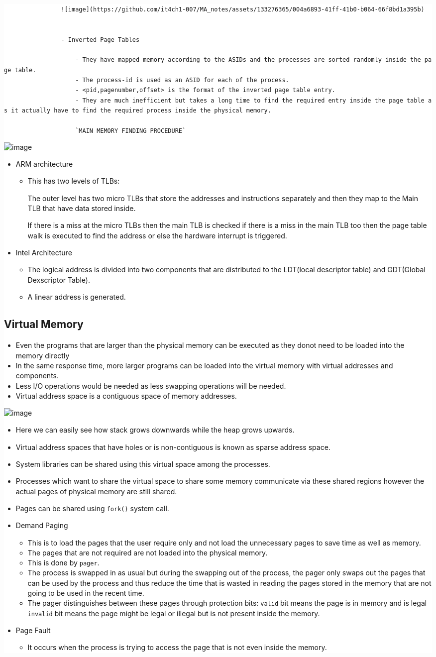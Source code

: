 
                    ![image](https://github.com/it4ch1-007/MA_notes/assets/133276365/004a6893-41ff-41b0-b064-66f8bd1a395b)


                    - Inverted Page Tables

                        - They have mapped memory according to the ASIDs and the processes are sorted randomly inside the page table.
                        - The process-id is used as an ASID for each of the process.
                        - <pid,pagenumber,offset> is the format of the inverted page table entry.
                        - They are much inefficient but takes a long time to find the required entry inside the page table as it actually have to find the required process inside the physical memory.

                        `MAIN MEMORY FINDING PROCEDURE`

![image](https://github.com/it4ch1-007/MA_notes/assets/133276365/e5e07deb-bebd-40c7-ad2a-dba19ab12469)


- ARM architecture

    - This has two levels of TLBs:

        The outer level has two micro TLBs that store the addresses and instructions separately and then they map to the Main TLB that have data stored inside.
        
        If there is a miss at the micro TLBs then the main TLB is checked if there is a miss in the main TLB too then the page table walk is executed to find the address or else the hardware interrupt is triggered.
- Intel Architecture

    - The logical address is divided into two components that are distributed to the LDT(local descriptor table) and GDT(Global Dexscriptor Table).

    - A linear address is generated. 
## Virtual Memory

- Even the programs that are larger than the physical memory can be executed as they donot need to be loaded into the memory directly
- In the same response time, more larger programs can be loaded into the virtual memory with virtual addresses and components.
- Less I/O operations would be needed as less swapping operations will be needed.
- Virtual address space is a contiguous space of memory addresses.

![image](https://github.com/it4ch1-007/MA_notes/assets/133276365/5fc8e46a-8a2b-4695-8e3e-87b39dcca24c)


- Here we can easily see how stack grows downwards while the heap grows upwards.
- Virtual address spaces that have holes or is non-contiguous is known as sparse address space.
- System libraries can be shared using this virtual space among the processes.
- Processes which want to share the virtual space to share some memory communicate via these shared regions however the actual pages of physical memory are still shared.
- Pages can be shared using `fork()` system call.

- Demand Paging
    - This is to load the pages that the user require only and not load the unnecessary pages to save time as well as memory.
    - The pages that are not required are not loaded into the physical memory.
    - This is done by `pager`.
    - The process is swapped in as usual but during the swapping out of the process, the pager only swaps out the pages that can be used by the process and thus reduce the time that is wasted in reading the pages stored in the memory that are not going to be used in the recent time.
    - The pager distinguishes between these pages through protection bits:
        `valid` bit means the page is in memory and is legal
        `invalid` bit means the page might be legal or illegal but is not present inside the memory.
- Page Fault
    - It occurs when the process is trying to access the page that is not even inside the memory.
      